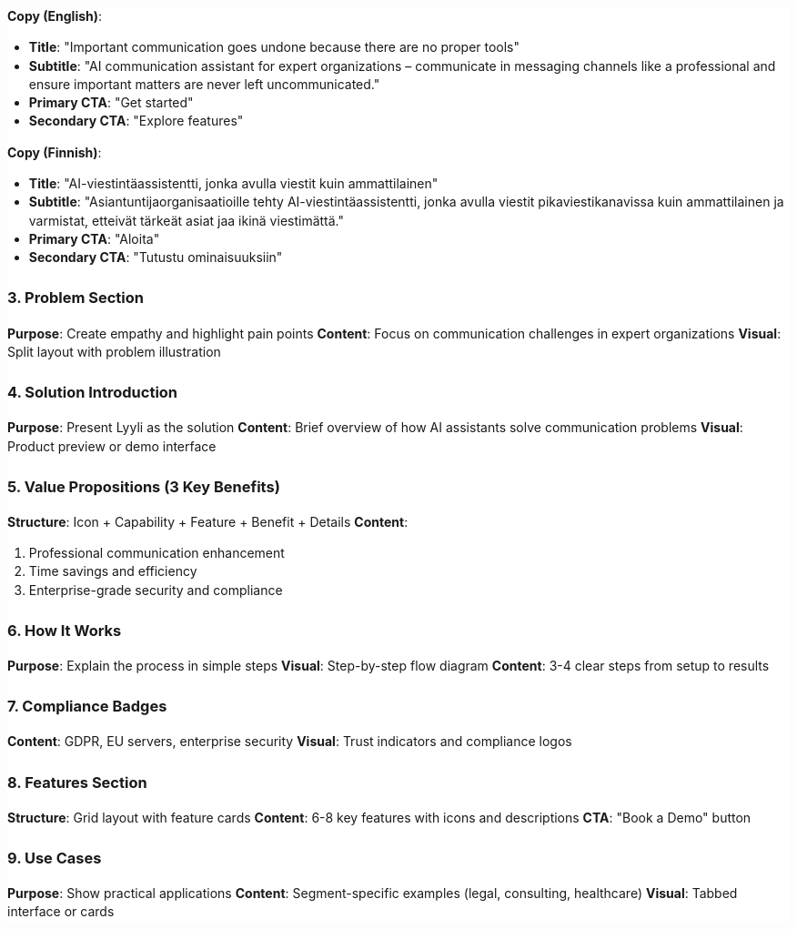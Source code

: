 **Copy (English)**:
- **Title**: "Important communication goes undone because there are no proper tools"
- **Subtitle**: "AI communication assistant for expert organizations – communicate in messaging channels like a professional and ensure important matters are never left uncommunicated."
- **Primary CTA**: "Get started"
- **Secondary CTA**: "Explore features"

**Copy (Finnish)**:
- **Title**: "AI-viestintäassistentti, jonka avulla viestit kuin ammattilainen"
- **Subtitle**: "Asiantuntijaorganisaatioille tehty AI-viestintäassistentti, jonka avulla viestit pikaviestikanavissa kuin ammattilainen ja varmistat, etteivät tärkeät asiat jaa ikinä viestimättä."
- **Primary CTA**: "Aloita"
- **Secondary CTA**: "Tutustu ominaisuuksiin"

### 3. Problem Section
**Purpose**: Create empathy and highlight pain points
**Content**: Focus on communication challenges in expert organizations
**Visual**: Split layout with problem illustration

### 4. Solution Introduction
**Purpose**: Present Lyyli as the solution
**Content**: Brief overview of how AI assistants solve communication problems
**Visual**: Product preview or demo interface

### 5. Value Propositions (3 Key Benefits)
**Structure**: Icon + Capability + Feature + Benefit + Details
**Content**: 
1. Professional communication enhancement
2. Time savings and efficiency
3. Enterprise-grade security and compliance

### 6. How It Works
**Purpose**: Explain the process in simple steps
**Visual**: Step-by-step flow diagram
**Content**: 3-4 clear steps from setup to results

### 7. Compliance Badges
**Content**: GDPR, EU servers, enterprise security
**Visual**: Trust indicators and compliance logos

### 8. Features Section
**Structure**: Grid layout with feature cards
**Content**: 6-8 key features with icons and descriptions
**CTA**: "Book a Demo" button

### 9. Use Cases
**Purpose**: Show practical applications
**Content**: Segment-specific examples (legal, consulting, healthcare)
**Visual**: Tabbed interface or cards

